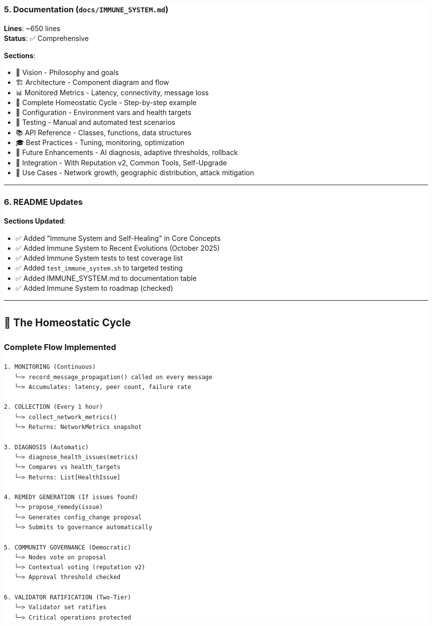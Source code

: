 
### 5. Documentation (`docs/IMMUNE_SYSTEM.md`)

**Lines**: ~650 lines  
**Status**: ✅ Comprehensive

**Sections**:
- 🎯 Vision - Philosophy and goals
- 🏗️ Architecture - Component diagram and flow
- 📊 Monitored Metrics - Latency, connectivity, message loss
- 🧬 Complete Homeostatic Cycle - Step-by-step example
- 🔧 Configuration - Environment vars and health targets
- 🧪 Testing - Manual and automated test scenarios
- 📚 API Reference - Classes, functions, data structures
- 🎓 Best Practices - Tuning, monitoring, optimization
- 🚀 Future Enhancements - AI diagnosis, adaptive thresholds, rollback
- 🔗 Integration - With Reputation v2, Common Tools, Self-Upgrade
- 📖 Use Cases - Network growth, geographic distribution, attack mitigation

---

### 6. README Updates

**Sections Updated**:
- ✅ Added "Immune System and Self-Healing" in Core Concepts
- ✅ Added Immune System to Recent Evolutions (October 2025)
- ✅ Added Immune System tests to test coverage list
- ✅ Added `test_immune_system.sh` to targeted testing
- ✅ Added IMMUNE_SYSTEM.md to documentation table
- ✅ Added Immune System to roadmap (checked)

---

## 🔄 The Homeostatic Cycle

### Complete Flow Implemented

```
1. MONITORING (Continuous)
   └─> record_message_propagation() called on every message
   └─> Accumulates: latency, peer count, failure rate

2. COLLECTION (Every 1 hour)
   └─> collect_network_metrics()
   └─> Returns: NetworkMetrics snapshot

3. DIAGNOSIS (Automatic)
   └─> diagnose_health_issues(metrics)
   └─> Compares vs health_targets
   └─> Returns: List[HealthIssue]

4. REMEDY GENERATION (If issues found)
   └─> propose_remedy(issue)
   └─> Generates config_change proposal
   └─> Submits to governance automatically

5. COMMUNITY GOVERNANCE (Democratic)
   └─> Nodes vote on proposal
   └─> Contextual voting (reputation v2)
   └─> Approval threshold checked

6. VALIDATOR RATIFICATION (Two-Tier)
   └─> Validator set ratifies
   └─> Critical operations protected

```